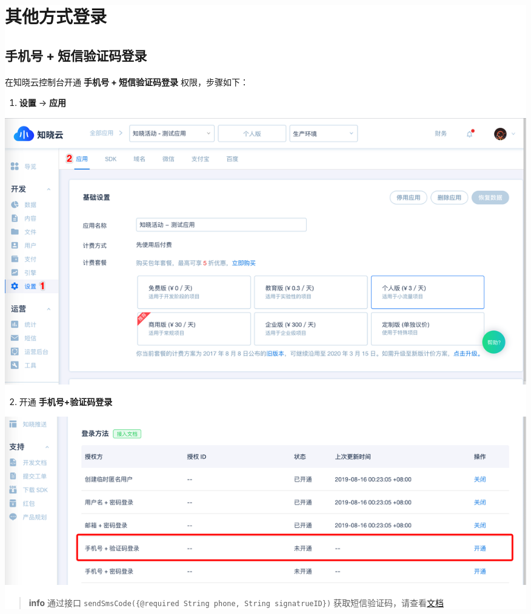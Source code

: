 # 其他方式登录

## 手机号 + 短信验证码登录

在知晓云控制台开通 **手机号 + 短信验证码登录** 权限，步骤如下：

1. **设置** -> **应用**

![设置](/images/ios/login_sms_1.png)

2. 开通 **手机号+验证码登录**

![设置](/images/ios/login_sms_2.png)

> **info**
> 通过接口 `sendSmsCode({@required String phone, String signatrueID})` 获取短信验证码，请查看[文档](/flutter-sdk/sms.md)
